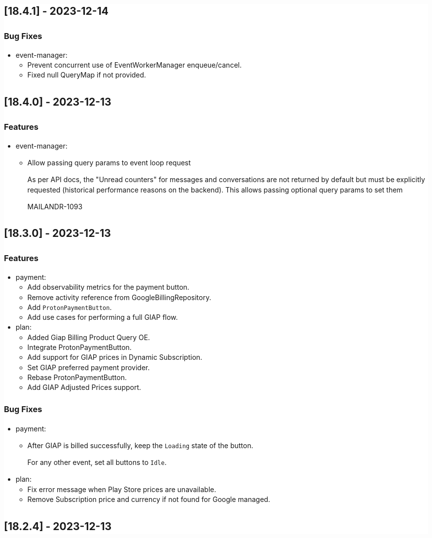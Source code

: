 ## [18.4.1] - 2023-12-14

### Bug Fixes

- event-manager:
  - Prevent concurrent use of EventWorkerManager enqueue/cancel.
  - Fixed null QueryMap if not provided.

## [18.4.0] - 2023-12-13

### Features

- event-manager:
  - Allow passing query params to event loop request

    As per API docs, the "Unread counters" for messages and conversations
    are not returned by default but must be explicitly requested (historical
    performance reasons on the backend).
    This allows passing optional query params to set them
    
    MAILANDR-1093

## [18.3.0] - 2023-12-13

### Features

- payment:
  - Add observability metrics for the payment button.
  - Remove activity reference from GoogleBillingRepository.
  - Add `ProtonPaymentButton`.
  - Add use cases for performing a full GIAP flow.
- plan:
  - Added Giap Billing Product Query OE.
  - Integrate ProtonPaymentButton.
  - Add support for GIAP prices in Dynamic Subscription.
  - Set GIAP preferred payment provider.
  - Rebase ProtonPaymentButton.
  - Add GIAP Adjusted Prices support.

### Bug Fixes

- payment:
  - After GIAP is billed successfully, keep the `Loading` state of the button.

    For any other event, set all buttons to `Idle`.
- plan:
  - Fix error message when Play Store prices are unavailable.
  - Remove Subscription price and currency if not found for Google managed.

## [18.2.4] - 2023-12-13
